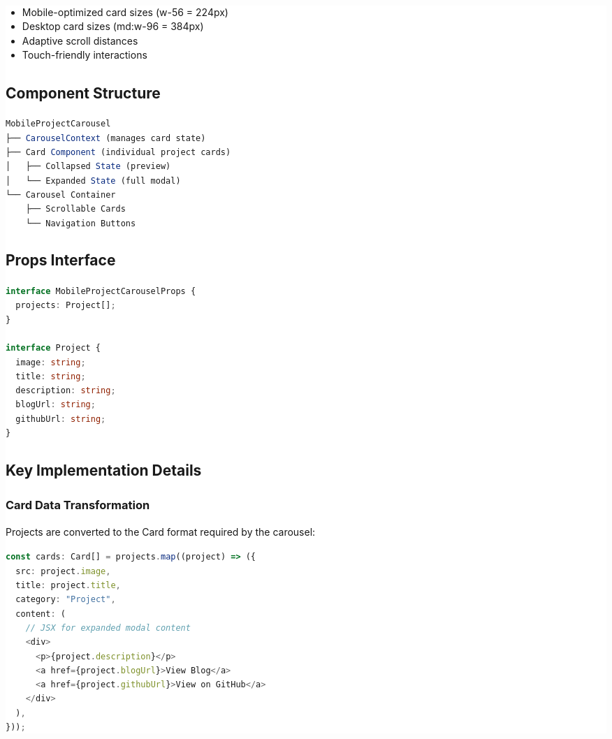 - Mobile-optimized card sizes (w-56 = 224px)
- Desktop card sizes (md:w-96 = 384px)
- Adaptive scroll distances
- Touch-friendly interactions

## Component Structure

```typescript
MobileProjectCarousel
├── CarouselContext (manages card state)
├── Card Component (individual project cards)
│   ├── Collapsed State (preview)
│   └── Expanded State (full modal)
└── Carousel Container
    ├── Scrollable Cards
    └── Navigation Buttons
```

## Props Interface

```typescript
interface MobileProjectCarouselProps {
  projects: Project[];
}

interface Project {
  image: string;
  title: string;
  description: string;
  blogUrl: string;
  githubUrl: string;
}
```

## Key Implementation Details

### Card Data Transformation

Projects are converted to the Card format required by the carousel:

```typescript
const cards: Card[] = projects.map((project) => ({
  src: project.image,
  title: project.title,
  category: "Project",
  content: (
    // JSX for expanded modal content
    <div>
      <p>{project.description}</p>
      <a href={project.blogUrl}>View Blog</a>
      <a href={project.githubUrl}>View on GitHub</a>
    </div>
  ),
}));
```
